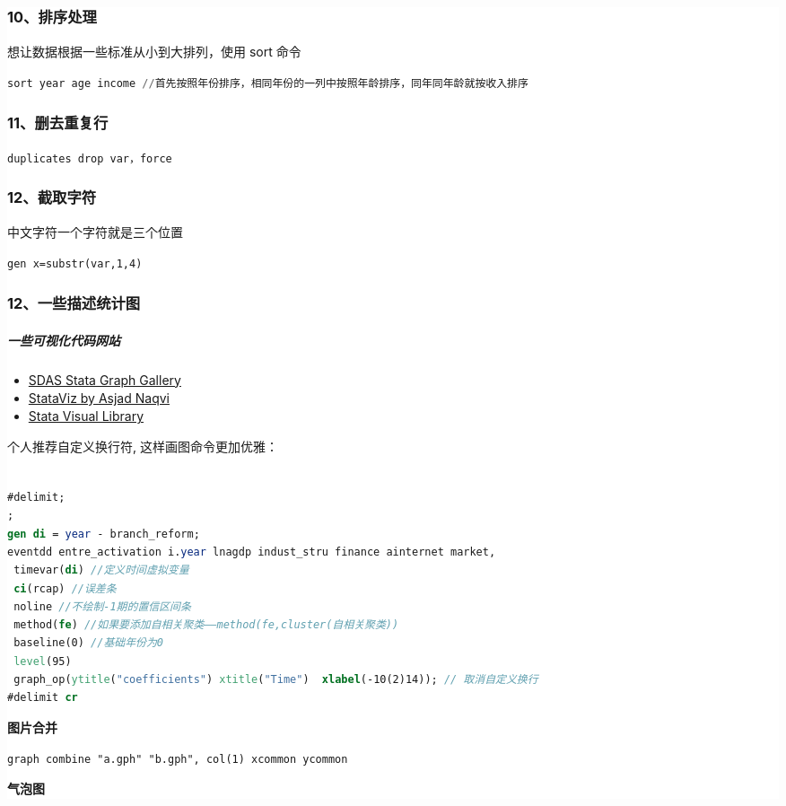 ### 10、排序处理

想让数据根据一些标准从小到大排列，使用 sort 命令

```ada
sort year age income //首先按照年份排序，相同年份的一列中按照年龄排序，同年同年龄就按收入排序
```

### 11、删去重复行

```
duplicates drop var，force
```

### 12、截取字符

中文字符一个字符就是三个位置

```
gen x=substr(var,1,4)
```

### 12、一些描述统计图

##### 一些可视化代码网站

- [SDAS Stata Graph Gallery](https://surveydesign.com.au/stata/graphs.html)
- [StataViz by Asjad Naqvi](https://asjadnaqvi.github.io/stata-portfolio/tags/portfolio/)
- [Stata Visual Library](https://worldbank.github.io/stata-visual-library/)

个人推荐自定义换行符, 这样画图命令更加优雅：


```stata

#delimit;
;
gen di = year - branch_reform;
eventdd entre_activation i.year lnagdp indust_stru finance ainternet market,
 timevar(di) //定义时间虚拟变量
 ci(rcap) //误差条  
 noline //不绘制-1期的置信区间条
 method(fe) //如果要添加自相关聚类——method(fe,cluster(自相关聚类))
 baseline(0) //基础年份为0
 level(95)
 graph_op(ytitle("coefficients") xtitle("Time")  xlabel(-10(2)14)); // 取消自定义换行
#delimit cr

```


**图片合并**

```
graph combine "a.gph" "b.gph", col(1) xcommon ycommon
```

**气泡图**
